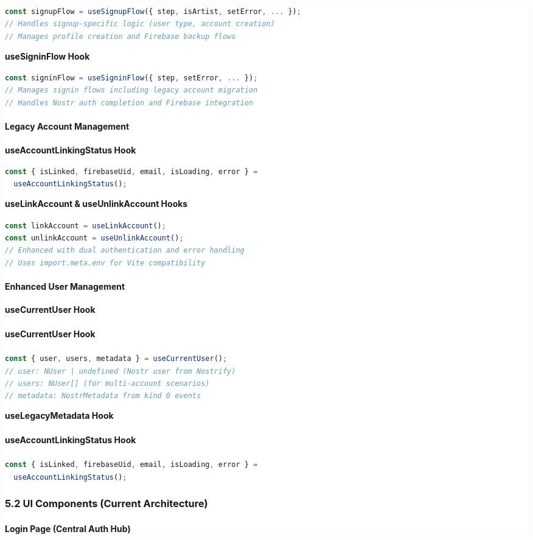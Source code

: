 ```typescript
const signupFlow = useSignupFlow({ step, isArtist, setError, ... });
// Handles signup-specific logic (user type, account creation)
// Manages profile creation and Firebase backup flows
```

**useSigninFlow Hook**

```typescript
const signinFlow = useSigninFlow({ step, setError, ... });
// Manages signin flows including legacy account migration
// Handles Nostr auth completion and Firebase integration
```

#### Legacy Account Management

**useAccountLinkingStatus Hook**

```typescript
const { isLinked, firebaseUid, email, isLoading, error } =
  useAccountLinkingStatus();
```

**useLinkAccount & useUnlinkAccount Hooks**

```typescript
const linkAccount = useLinkAccount();
const unlinkAccount = useUnlinkAccount();
// Enhanced with dual authentication and error handling
// Uses import.meta.env for Vite compatibility
```

#### Enhanced User Management

**useCurrentUser Hook**

#### useCurrentUser Hook

```typescript
const { user, users, metadata } = useCurrentUser();
// user: NUser | undefined (Nostr user from Nostrify)
// users: NUser[] (for multi-account scenarios)
// metadata: NostrMetadata from kind 0 events
```

**useLegacyMetadata Hook**

#### useAccountLinkingStatus Hook

```typescript
const { isLinked, firebaseUid, email, isLoading, error } =
  useAccountLinkingStatus();
```

### 5.2 UI Components (Current Architecture)

#### Login Page (Central Auth Hub)
